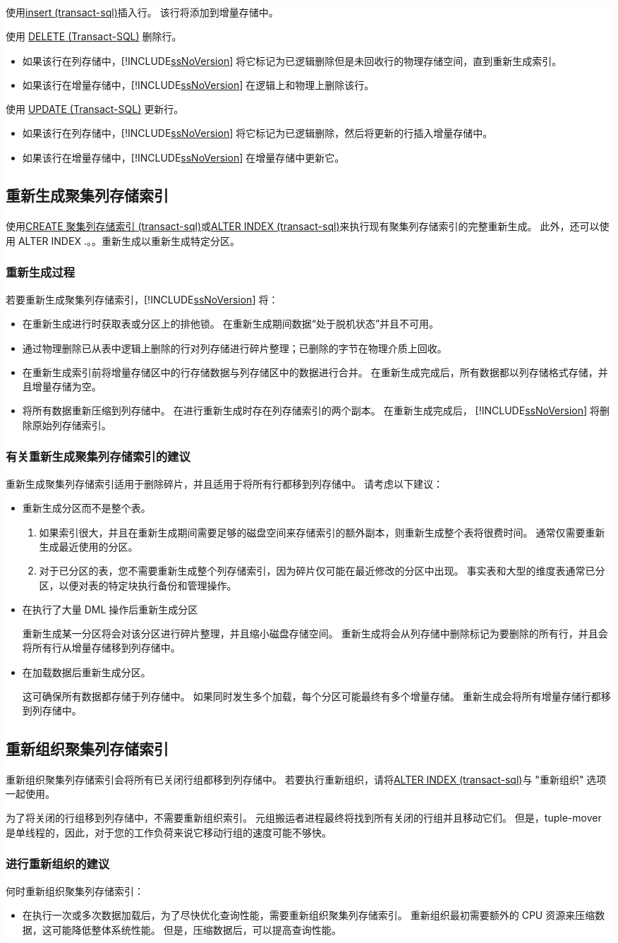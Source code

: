  使用[insert &#40;transact-sql&#41;](/sql/t-sql/statements/insert-transact-sql)插入行。 该行将添加到增量存储中。

 使用 [DELETE (Transact-SQL)](/sql/t-sql/statements/delete-transact-sql) 删除行。

-   如果该行在列存储中，[!INCLUDE[ssNoVersion](../includes/ssnoversion-md.md)] 将它标记为已逻辑删除但是未回收行的物理存储空间，直到重新生成索引。

-   如果该行在增量存储中，[!INCLUDE[ssNoVersion](../includes/ssnoversion-md.md)] 在逻辑上和物理上删除该行。

 使用 [UPDATE (Transact-SQL)](/sql/t-sql/queries/update-transact-sql) 更新行。

-   如果该行在列存储中，[!INCLUDE[ssNoVersion](../includes/ssnoversion-md.md)] 将它标记为已逻辑删除，然后将更新的行插入增量存储中。

-   如果该行在增量存储中，[!INCLUDE[ssNoVersion](../includes/ssnoversion-md.md)] 在增量存储中更新它。

##  <a name="rebuild-a-clustered-columnstore-index"></a><a name="rebuild"></a>重新生成聚集列存储索引
 使用[CREATE 聚集列存储索引 &#40;transact-sql&#41;](/sql/t-sql/statements/create-columnstore-index-transact-sql)或[ALTER INDEX &#40;transact-sql&#41;](/sql/t-sql/statements/alter-index-transact-sql)来执行现有聚集列存储索引的完整重新生成。 此外，还可以使用 ALTER INDEX .。。重新生成以重新生成特定分区。

### <a name="rebuild-process"></a>重新生成过程
 若要重新生成聚集列存储索引，[!INCLUDE[ssNoVersion](../includes/ssnoversion-md.md)] 将：

-   在重新生成进行时获取表或分区上的排他锁。  在重新生成期间数据“处于脱机状态”并且不可用。

-   通过物理删除已从表中逻辑上删除的行对列存储进行碎片整理；已删除的字节在物理介质上回收。

-   在重新生成索引前将增量存储区中的行存储数据与列存储区中的数据进行合并。 在重新生成完成后，所有数据都以列存储格式存储，并且增量存储为空。

-   将所有数据重新压缩到列存储中。 在进行重新生成时存在列存储索引的两个副本。 在重新生成完成后， [!INCLUDE[ssNoVersion](../includes/ssnoversion-md.md)] 将删除原始列存储索引。

### <a name="recommendations-for-rebuilding-a-clustered-columnstore-index"></a>有关重新生成聚集列存储索引的建议
 重新生成聚集列存储索引适用于删除碎片，并且适用于将所有行都移到列存储中。 请考虑以下建议：

-   重新生成分区而不是整个表。

    1.  如果索引很大，并且在重新生成期间需要足够的磁盘空间来存储索引的额外副本，则重新生成整个表将很费时间。 通常仅需要重新生成最近使用的分区。

    2.  对于已分区的表，您不需要重新生成整个列存储索引，因为碎片仅可能在最近修改的分区中出现。 事实表和大型的维度表通常已分区，以便对表的特定块执行备份和管理操作。

-   在执行了大量 DML 操作后重新生成分区

     重新生成某一分区将会对该分区进行碎片整理，并且缩小磁盘存储空间。 重新生成将会从列存储中删除标记为要删除的所有行，并且会将所有行从增量存储移到列存储中。

-   在加载数据后重新生成分区。

     这可确保所有数据都存储于列存储中。 如果同时发生多个加载，每个分区可能最终有多个增量存储。 重新生成会将所有增量存储行都移到列存储中。

##  <a name="reorganize-a-clustered-columnstore-index"></a><a name="reorganize"></a>重新组织聚集列存储索引
 重新组织聚集列存储索引会将所有已关闭行组都移到列存储中。 若要执行重新组织，请将[ALTER INDEX &#40;transact-sql&#41;](/sql/t-sql/statements/alter-index-transact-sql)与 "重新组织" 选项一起使用。

 为了将关闭的行组移到列存储中，不需要重新组织索引。 元组搬运者进程最终将找到所有关闭的行组并且移动它们。 但是，tuple-mover 是单线程的，因此，对于您的工作负荷来说它移动行组的速度可能不够快。

### <a name="recommendations-for-reorganizing"></a>进行重新组织的建议
 何时重新组织聚集列存储索引：

-   在执行一次或多次数据加载后，为了尽快优化查询性能，需要重新组织聚集列存储索引。 重新组织最初需要额外的 CPU 资源来压缩数据，这可能降低整体系统性能。 但是，压缩数据后，可以提高查询性能。


